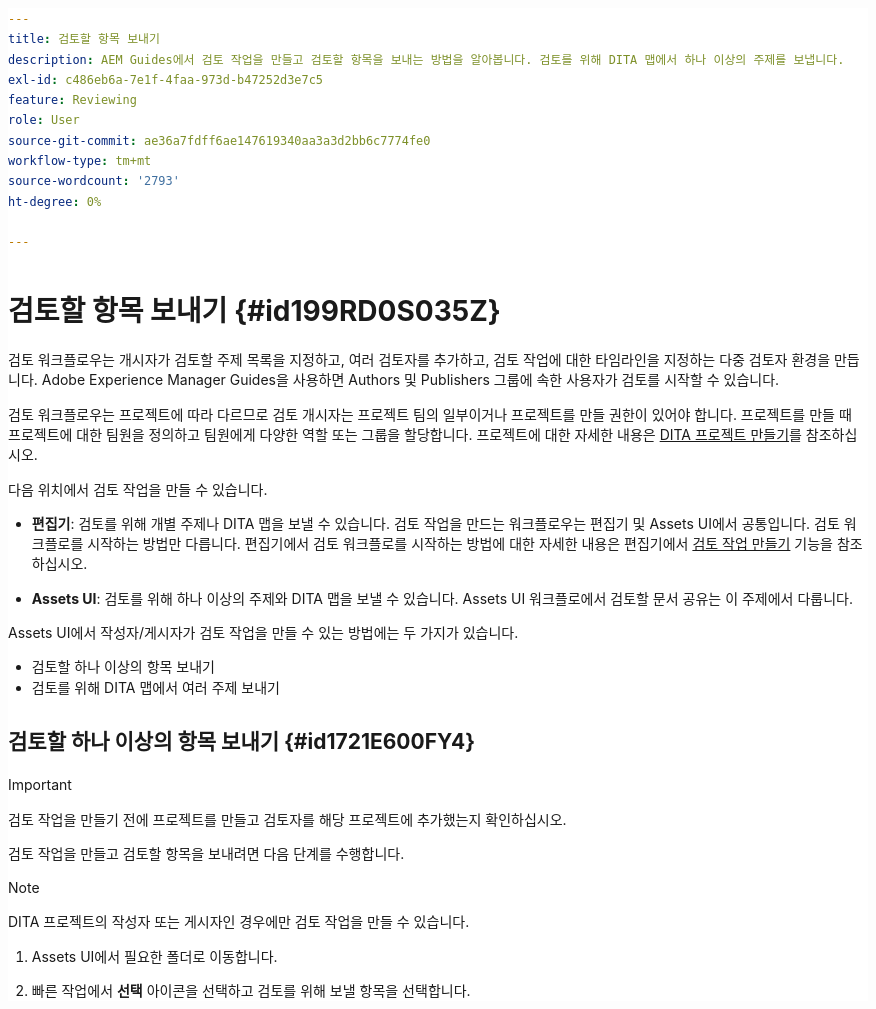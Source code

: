 ```yaml
---
title: 검토할 항목 보내기
description: AEM Guides에서 검토 작업을 만들고 검토할 항목을 보내는 방법을 알아봅니다. 검토를 위해 DITA 맵에서 하나 이상의 주제를 보냅니다.
exl-id: c486eb6a-7e1f-4faa-973d-b47252d3e7c5
feature: Reviewing
role: User
source-git-commit: ae36a7fdff6ae147619340aa3a3d2bb6c7774fe0
workflow-type: tm+mt
source-wordcount: '2793'
ht-degree: 0%

---
```


# 검토할 항목 보내기 {#id199RD0S035Z}

검토 워크플로우는 개시자가 검토할 주제 목록을 지정하고, 여러 검토자를 추가하고, 검토 작업에 대한 타임라인을 지정하는 다중 검토자 환경을 만듭니다. Adobe Experience Manager Guides을 사용하면 Authors 및 Publishers 그룹에 속한 사용자가 검토를 시작할 수 있습니다.

검토 워크플로우는 프로젝트에 따라 다르므로 검토 개시자는 프로젝트 팀의 일부이거나 프로젝트를 만들 권한이 있어야 합니다. 프로젝트를 만들 때 프로젝트에 대한 팀원을 정의하고 팀원에게 다양한 역할 또는 그룹을 할당합니다. 프로젝트에 대한 자세한 내용은 [DITA 프로젝트 만들기](authoring-create-dita-project.md#)를 참조하십시오.

다음 위치에서 검토 작업을 만들 수 있습니다.

- **편집기**: 검토를 위해 개별 주제나 DITA 맵을 보낼 수 있습니다. 검토 작업을 만드는 워크플로우는 편집기 및 Assets UI에서 공통입니다. 검토 워크플로를 시작하는 방법만 다릅니다. 편집기에서 검토 워크플로를 시작하는 방법에 대한 자세한 내용은 편집기에서 [검토 작업 만들기](web-editor-features.md#id215OCJ00JXA) 기능을 참조하십시오.

- **Assets UI**: 검토를 위해 하나 이상의 주제와 DITA 맵을 보낼 수 있습니다. Assets UI 워크플로에서 검토할 문서 공유는 이 주제에서 다룹니다.


Assets UI에서 작성자/게시자가 검토 작업을 만들 수 있는 방법에는 두 가지가 있습니다.

- 검토할 하나 이상의 항목 보내기
- 검토를 위해 DITA 맵에서 여러 주제 보내기

## 검토할 하나 이상의 항목 보내기 {#id1721E600FY4}

>[!IMPORTANT]
>
> 검토 작업을 만들기 전에 프로젝트를 만들고 검토자를 해당 프로젝트에 추가했는지 확인하십시오.

검토 작업을 만들고 검토할 항목을 보내려면 다음 단계를 수행합니다.

>[!NOTE]
>
> DITA 프로젝트의 작성자 또는 게시자인 경우에만 검토 작업을 만들 수 있습니다.

1. Assets UI에서 필요한 폴더로 이동합니다.

1. 빠른 작업에서 **선택** 아이콘을 선택하고 검토를 위해 보낼 항목을 선택합니다.
